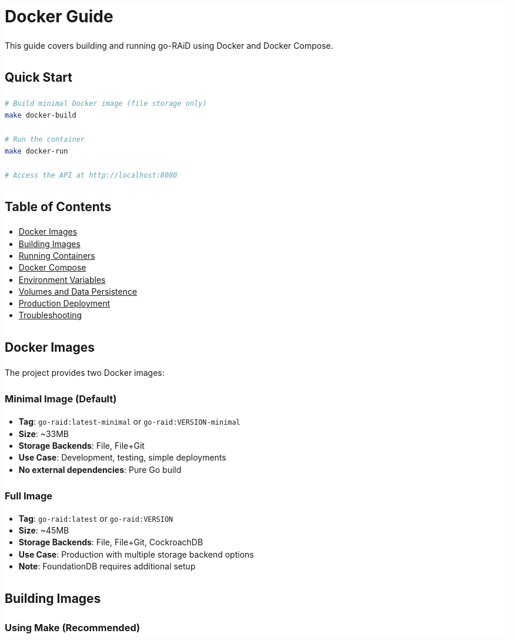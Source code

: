 # Docker Guide

This guide covers building and running go-RAiD using Docker and Docker Compose.

## Quick Start

```bash
# Build minimal Docker image (file storage only)
make docker-build

# Run the container
make docker-run

# Access the API at http://localhost:8080
```

## Table of Contents

- [Docker Images](#docker-images)
- [Building Images](#building-images)
- [Running Containers](#running-containers)
- [Docker Compose](#docker-compose)
- [Environment Variables](#environment-variables)
- [Volumes and Data Persistence](#volumes-and-data-persistence)
- [Production Deployment](#production-deployment)
- [Troubleshooting](#troubleshooting)

## Docker Images

The project provides two Docker images:

### Minimal Image (Default)

- **Tag**: `go-raid:latest-minimal` or `go-raid:VERSION-minimal`
- **Size**: ~33MB
- **Storage Backends**: File, File+Git
- **Use Case**: Development, testing, simple deployments
- **No external dependencies**: Pure Go build

### Full Image

- **Tag**: `go-raid:latest` or `go-raid:VERSION`
- **Size**: ~45MB
- **Storage Backends**: File, File+Git, CockroachDB
- **Use Case**: Production with multiple storage backend options
- **Note**: FoundationDB requires additional setup

## Building Images

### Using Make (Recommended)
